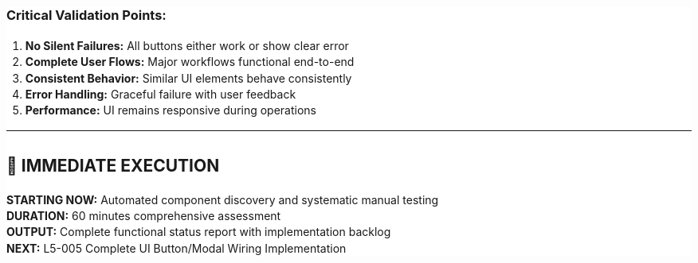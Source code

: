 ### **Critical Validation Points:**
1. **No Silent Failures:** All buttons either work or show clear error
2. **Complete User Flows:** Major workflows functional end-to-end
3. **Consistent Behavior:** Similar UI elements behave consistently  
4. **Error Handling:** Graceful failure with user feedback
5. **Performance:** UI remains responsive during operations

---

## 🚀 IMMEDIATE EXECUTION

**STARTING NOW:** Automated component discovery and systematic manual testing  
**DURATION:** 60 minutes comprehensive assessment  
**OUTPUT:** Complete functional status report with implementation backlog  
**NEXT:** L5-005 Complete UI Button/Modal Wiring Implementation